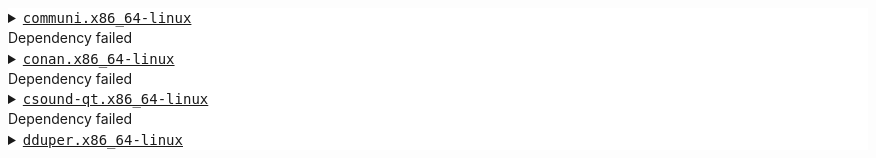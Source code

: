 <td>
<details><summary>
<tt><a href='https://hydra.nixos.org/build/181639580'>communi.x86_64-linux</a></tt>
</summary></details>
</td>
<td>Dependency failed</td>
</tr>
<tr>
<td>
<details><summary>
<tt><a href='https://hydra.nixos.org/build/181670343'>conan.x86_64-linux</a></tt>
</summary></details>
</td>
<td>Dependency failed</td>
</tr>
<tr>
<td>
<details><summary>
<tt><a href='https://hydra.nixos.org/build/181643903'>csound-qt.x86_64-linux</a></tt>
</summary></details>
</td>
<td>Dependency failed</td>
</tr>
<tr>
<td>
<details><summary>
<tt><a href='https://hydra.nixos.org/build/181640768'>dduper.x86_64-linux</a></tt>